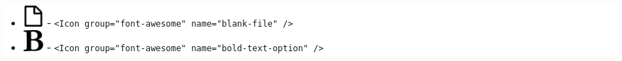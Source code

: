  - <img src="./font-awesome/blank-file.png" height="30" width="30" /> - `<Icon group="font-awesome" name="blank-file" />`
 - <img src="./font-awesome/bold-text-option.png" height="30" width="30" /> - `<Icon group="font-awesome" name="bold-text-option" />`